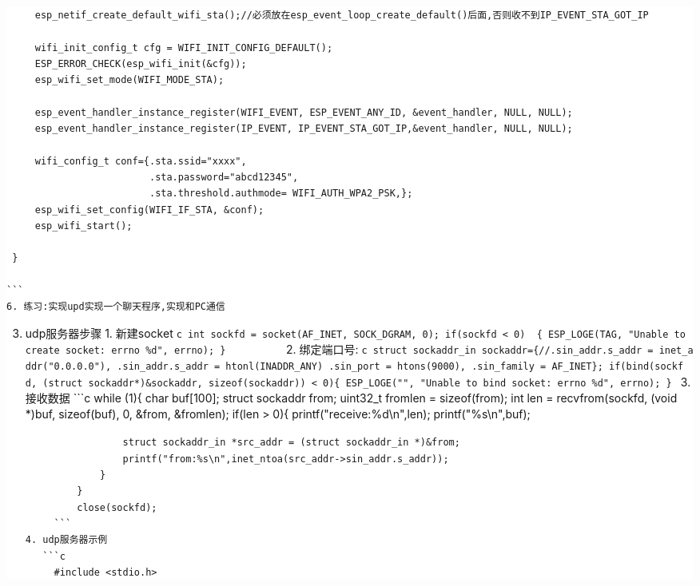          esp_netif_create_default_wifi_sta();//必须放在esp_event_loop_create_default()后面,否则收不到IP_EVENT_STA_GOT_IP

         wifi_init_config_t cfg = WIFI_INIT_CONFIG_DEFAULT();
         ESP_ERROR_CHECK(esp_wifi_init(&cfg));
         esp_wifi_set_mode(WIFI_MODE_STA);

         esp_event_handler_instance_register(WIFI_EVENT, ESP_EVENT_ANY_ID, &event_handler, NULL, NULL);
         esp_event_handler_instance_register(IP_EVENT, IP_EVENT_STA_GOT_IP,&event_handler, NULL, NULL);

         wifi_config_t conf={.sta.ssid="xxxx",
                             .sta.password="abcd12345",
                             .sta.threshold.authmode= WIFI_AUTH_WPA2_PSK,};
         esp_wifi_set_config(WIFI_IF_STA, &conf);
         esp_wifi_start();
         
     }

    ```  
    6. 练习:实现upd实现一个聊天程序,实现和PC通信  
3. udp服务器步骤
       1. 新建socket
            ```c
                int sockfd = socket(AF_INET, SOCK_DGRAM, 0);
                if(sockfd < 0) 
                {
                    ESP_LOGE(TAG, "Unable to create socket: errno %d", errno);
                }         
            ```
       2. 绑定端口号:
            ```c
                struct sockaddr_in sockaddr={//.sin_addr.s_addr = inet_addr("0.0.0.0"),
                                 .sin_addr.s_addr = htonl(INADDR_ANY)
                                 .sin_port = htons(9000),
                                 .sin_family = AF_INET};
                if(bind(sockfd, (struct sockaddr*)&sockaddr, sizeof(sockaddr)) < 0){
                    ESP_LOGE("", "Unable to bind socket: errno %d", errno);
                }
            ```
       3. 接收数据
            ```c
                while (1){
                    char buf[100];
                    struct sockaddr from;
                    uint32_t fromlen = sizeof(from);
                    int len = recvfrom(sockfd, (void *)buf, sizeof(buf), 0, &from, &fromlen);
                    if(len > 0){
                        printf("receive:%d\n",len);
                        printf("%s\n",buf);

                        struct sockaddr_in *src_addr = (struct sockaddr_in *)&from;
                        printf("from:%s\n",inet_ntoa(src_addr->sin_addr.s_addr));
                    }
                }
                close(sockfd);
            ```
       4. udp服务器示例
          ```c
            #include <stdio.h>
